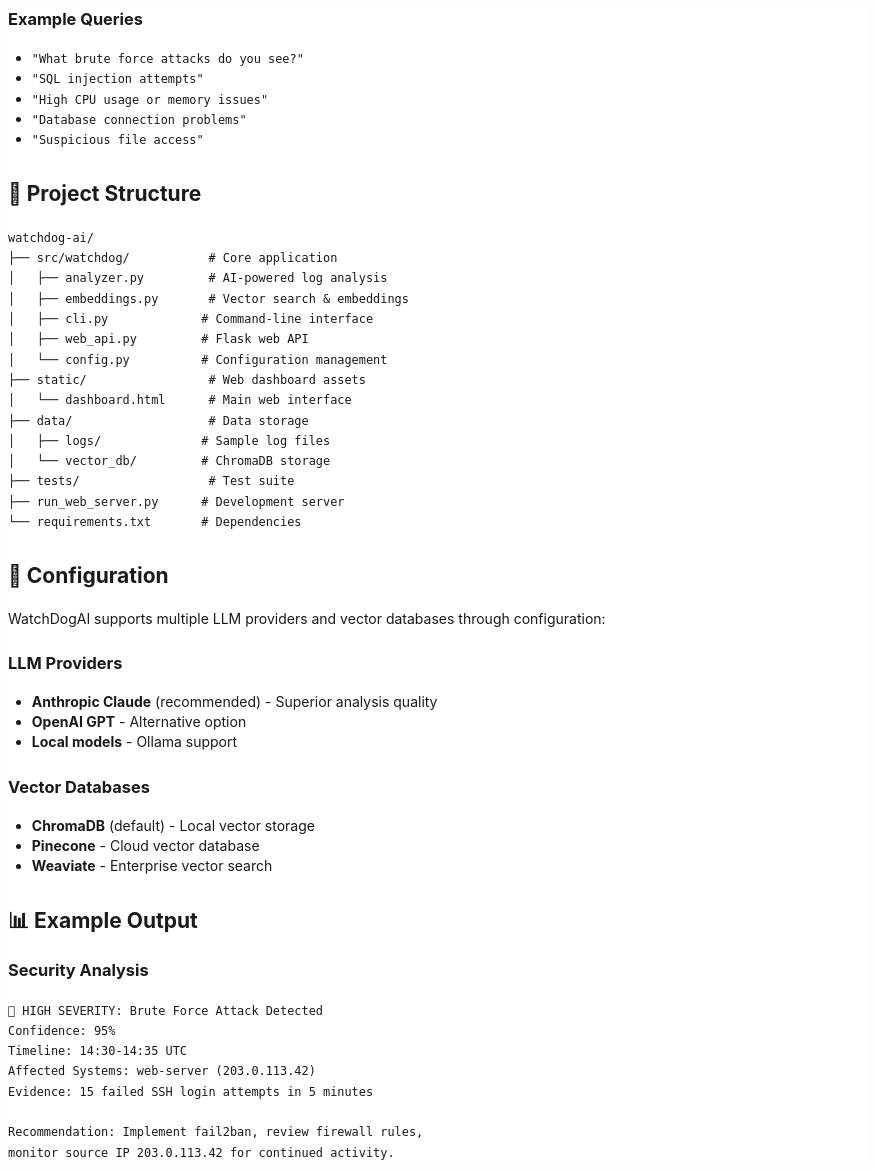 ### Example Queries
- `"What brute force attacks do you see?"`
- `"SQL injection attempts"`
- `"High CPU usage or memory issues"`
- `"Database connection problems"`
- `"Suspicious file access"`

## 📁 Project Structure

```
watchdog-ai/
├── src/watchdog/           # Core application
│   ├── analyzer.py         # AI-powered log analysis
│   ├── embeddings.py       # Vector search & embeddings
│   ├── cli.py             # Command-line interface
│   ├── web_api.py         # Flask web API
│   └── config.py          # Configuration management
├── static/                 # Web dashboard assets
│   └── dashboard.html      # Main web interface
├── data/                   # Data storage
│   ├── logs/              # Sample log files
│   └── vector_db/         # ChromaDB storage
├── tests/                  # Test suite
├── run_web_server.py      # Development server
└── requirements.txt       # Dependencies
```

## 🔧 Configuration

WatchDogAI supports multiple LLM providers and vector databases through configuration:

### LLM Providers
- **Anthropic Claude** (recommended) - Superior analysis quality
- **OpenAI GPT** - Alternative option
- **Local models** - Ollama support

### Vector Databases
- **ChromaDB** (default) - Local vector storage
- **Pinecone** - Cloud vector database
- **Weaviate** - Enterprise vector search

## 📊 Example Output

### Security Analysis
```
🚨 HIGH SEVERITY: Brute Force Attack Detected
Confidence: 95%
Timeline: 14:30-14:35 UTC
Affected Systems: web-server (203.0.113.42)
Evidence: 15 failed SSH login attempts in 5 minutes

Recommendation: Implement fail2ban, review firewall rules,
monitor source IP 203.0.113.42 for continued activity.
```

